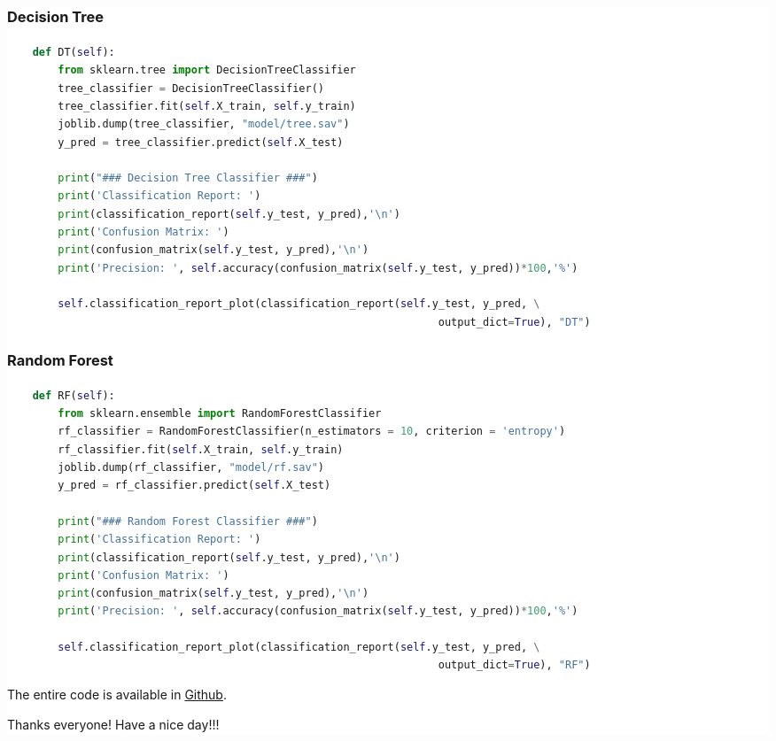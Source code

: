 ### Decision Tree
```python
    def DT(self):
        from sklearn.tree import DecisionTreeClassifier
        tree_classifier = DecisionTreeClassifier()
        tree_classifier.fit(self.X_train, self.y_train)
        joblib.dump(tree_classifier, "model/tree.sav")
        y_pred = tree_classifier.predict(self.X_test)
        
        print("### Decision Tree Classifier ###")
        print('Classification Report: ')
        print(classification_report(self.y_test, y_pred),'\n')
        print('Confusion Matrix: ')
        print(confusion_matrix(self.y_test, y_pred),'\n')
        print('Precision: ', self.accuracy(confusion_matrix(self.y_test, y_pred))*100,'%')

        self.classification_report_plot(classification_report(self.y_test, y_pred, \
                                                                    output_dict=True), "DT")
```

### Random Forest
```python
    def RF(self):
        from sklearn.ensemble import RandomForestClassifier
        rf_classifier = RandomForestClassifier(n_estimators = 10, criterion = 'entropy')
        rf_classifier.fit(self.X_train, self.y_train)
        joblib.dump(rf_classifier, "model/rf.sav")
        y_pred = rf_classifier.predict(self.X_test)
        
        print("### Random Forest Classifier ###")
        print('Classification Report: ')
        print(classification_report(self.y_test, y_pred),'\n')
        print('Confusion Matrix: ')
        print(confusion_matrix(self.y_test, y_pred),'\n')
        print('Precision: ', self.accuracy(confusion_matrix(self.y_test, y_pred))*100,'%')

        self.classification_report_plot(classification_report(self.y_test, y_pred, \
                                                                    output_dict=True), "RF")
```

The entire code is available in [Github](https://gist.github.com/shantoroy/2172937f5157998069d667b362e3fe81).

Thanks everyone! Have a nice day!!!


